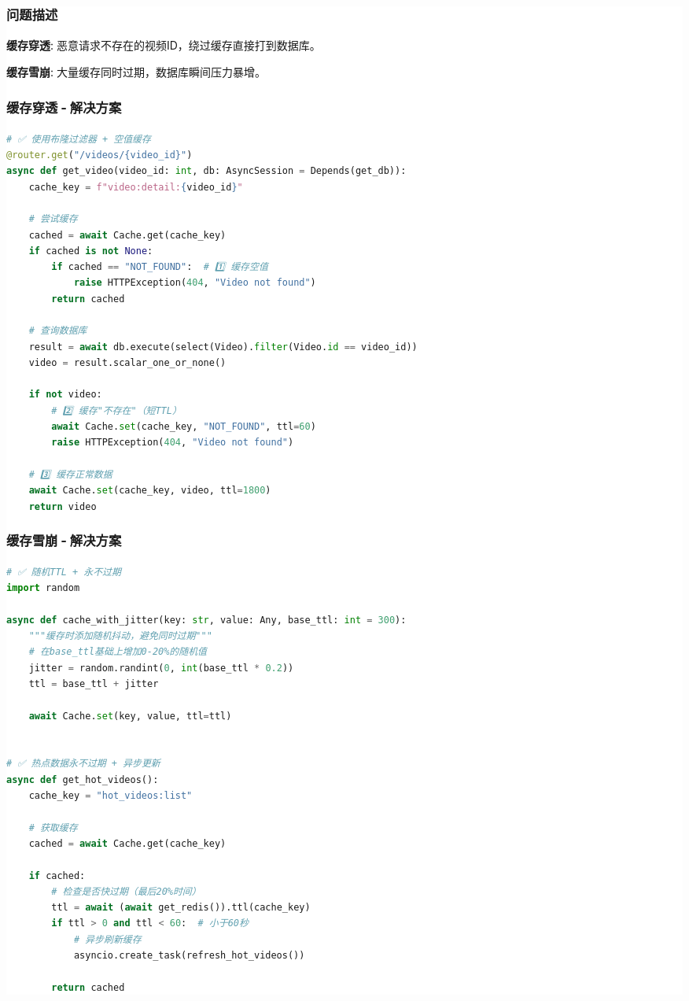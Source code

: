 ### **问题描述**

**缓存穿透**: 恶意请求不存在的视频ID，绕过缓存直接打到数据库。

**缓存雪崩**: 大量缓存同时过期，数据库瞬间压力暴增。

### **缓存穿透 - 解决方案**

```python
# ✅ 使用布隆过滤器 + 空值缓存
@router.get("/videos/{video_id}")
async def get_video(video_id: int, db: AsyncSession = Depends(get_db)):
    cache_key = f"video:detail:{video_id}"

    # 尝试缓存
    cached = await Cache.get(cache_key)
    if cached is not None:
        if cached == "NOT_FOUND":  # 1️⃣ 缓存空值
            raise HTTPException(404, "Video not found")
        return cached

    # 查询数据库
    result = await db.execute(select(Video).filter(Video.id == video_id))
    video = result.scalar_one_or_none()

    if not video:
        # 2️⃣ 缓存"不存在"（短TTL）
        await Cache.set(cache_key, "NOT_FOUND", ttl=60)
        raise HTTPException(404, "Video not found")

    # 3️⃣ 缓存正常数据
    await Cache.set(cache_key, video, ttl=1800)
    return video
```

### **缓存雪崩 - 解决方案**

```python
# ✅ 随机TTL + 永不过期
import random

async def cache_with_jitter(key: str, value: Any, base_ttl: int = 300):
    """缓存时添加随机抖动，避免同时过期"""
    # 在base_ttl基础上增加0-20%的随机值
    jitter = random.randint(0, int(base_ttl * 0.2))
    ttl = base_ttl + jitter

    await Cache.set(key, value, ttl=ttl)


# ✅ 热点数据永不过期 + 异步更新
async def get_hot_videos():
    cache_key = "hot_videos:list"

    # 获取缓存
    cached = await Cache.get(cache_key)

    if cached:
        # 检查是否快过期（最后20%时间）
        ttl = await (await get_redis()).ttl(cache_key)
        if ttl > 0 and ttl < 60:  # 小于60秒
            # 异步刷新缓存
            asyncio.create_task(refresh_hot_videos())

        return cached
```